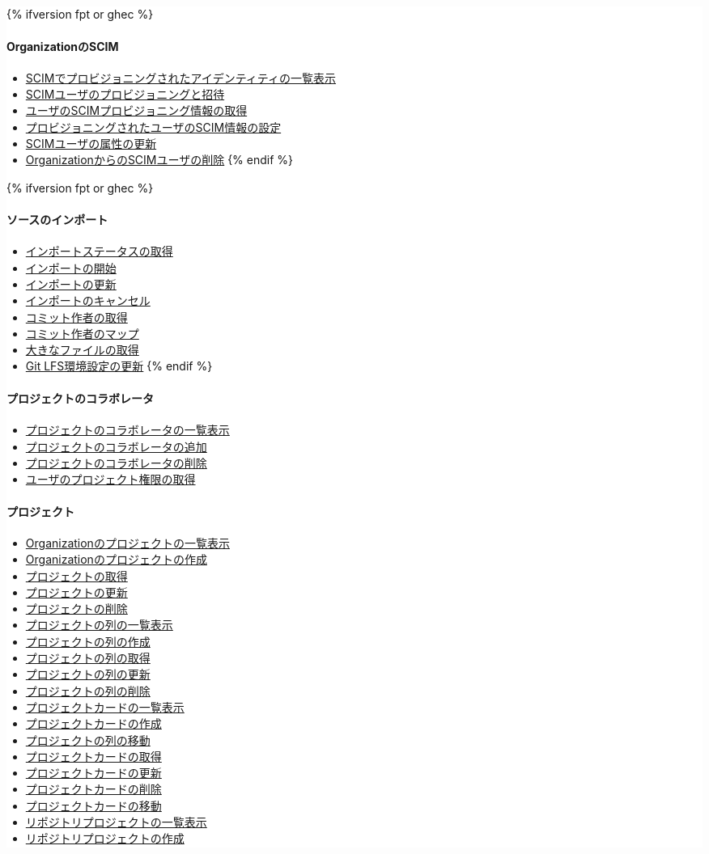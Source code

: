 {% ifversion fpt or ghec %}
#### OrganizationのSCIM

* [SCIMでプロビジョニングされたアイデンティティの一覧表示](/rest/reference/scim#list-scim-provisioned-identities)
* [SCIMユーザのプロビジョニングと招待](/rest/reference/scim#provision-and-invite-a-scim-user)
* [ユーザのSCIMプロビジョニング情報の取得](/rest/reference/scim#get-scim-provisioning-information-for-a-user)
* [プロビジョニングされたユーザのSCIM情報の設定](/rest/reference/scim#set-scim-information-for-a-provisioned-user)
* [SCIMユーザの属性の更新](/rest/reference/scim#update-an-attribute-for-a-scim-user)
* [OrganizationからのSCIMユーザの削除](/rest/reference/scim#delete-a-scim-user-from-an-organization)
{% endif %}

{% ifversion fpt or ghec %}
#### ソースのインポート

* [インポートステータスの取得](/rest/reference/migrations#get-an-import-status)
* [インポートの開始](/rest/reference/migrations#start-an-import)
* [インポートの更新](/rest/reference/migrations#update-an-import)
* [インポートのキャンセル](/rest/reference/migrations#cancel-an-import)
* [コミット作者の取得](/rest/reference/migrations#get-commit-authors)
* [コミット作者のマップ](/rest/reference/migrations#map-a-commit-author)
* [大きなファイルの取得](/rest/reference/migrations#get-large-files)
* [Git LFS環境設定の更新](/rest/reference/migrations#update-git-lfs-preference)
{% endif %}

#### プロジェクトのコラボレータ

* [プロジェクトのコラボレータの一覧表示](/rest/reference/projects#list-project-collaborators)
* [プロジェクトのコラボレータの追加](/rest/reference/projects#add-project-collaborator)
* [プロジェクトのコラボレータの削除](/rest/reference/projects#remove-project-collaborator)
* [ユーザのプロジェクト権限の取得](/rest/reference/projects#get-project-permission-for-a-user)

#### プロジェクト

* [Organizationのプロジェクトの一覧表示](/rest/reference/projects#list-organization-projects)
* [Organizationのプロジェクトの作成](/rest/reference/projects#create-an-organization-project)
* [プロジェクトの取得](/rest/reference/projects#get-a-project)
* [プロジェクトの更新](/rest/reference/projects#update-a-project)
* [プロジェクトの削除](/rest/reference/projects#delete-a-project)
* [プロジェクトの列の一覧表示](/rest/reference/projects#list-project-columns)
* [プロジェクトの列の作成](/rest/reference/projects#create-a-project-column)
* [プロジェクトの列の取得](/rest/reference/projects#get-a-project-column)
* [プロジェクトの列の更新](/rest/reference/projects#update-a-project-column)
* [プロジェクトの列の削除](/rest/reference/projects#delete-a-project-column)
* [プロジェクトカードの一覧表示](/rest/reference/projects#list-project-cards)
* [プロジェクトカードの作成](/rest/reference/projects#create-a-project-card)
* [プロジェクトの列の移動](/rest/reference/projects#move-a-project-column)
* [プロジェクトカードの取得](/rest/reference/projects#get-a-project-card)
* [プロジェクトカードの更新](/rest/reference/projects#update-a-project-card)
* [プロジェクトカードの削除](/rest/reference/projects#delete-a-project-card)
* [プロジェクトカードの移動](/rest/reference/projects#move-a-project-card)
* [リポジトリプロジェクトの一覧表示](/rest/reference/projects#list-repository-projects)
* [リポジトリプロジェクトの作成](/rest/reference/projects#create-a-repository-project)
